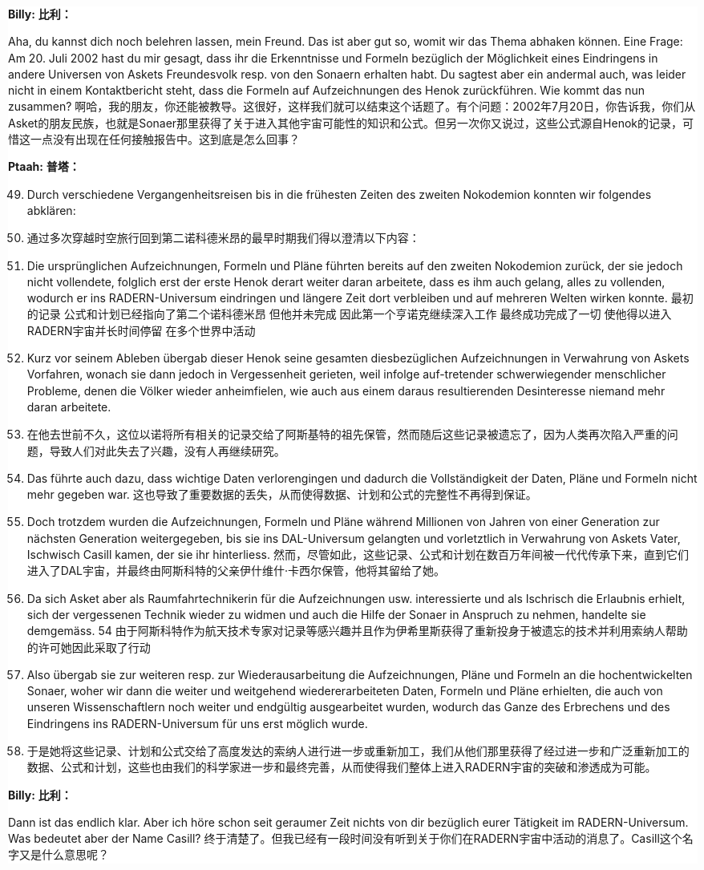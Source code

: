 **Billy:**
**比利：**

Aha, du kannst dich noch belehren lassen, mein Freund. Das ist aber gut so, womit wir das Thema abhaken können. Eine Frage: Am 20. Juli 2002 hast du mir gesagt, dass ihr die Erkenntnisse und Formeln bezüglich der Möglichkeit eines Eindringens in andere Universen von Askets Freundesvolk resp. von den Sonaern erhalten habt. Du sagtest aber ein andermal auch, was leider nicht in einem Kontaktbericht steht, dass die Formeln auf Aufzeichnungen des Henok zurückführen. Wie kommt das nun zusammen?
啊哈，我的朋友，你还能被教导。这很好，这样我们就可以结束这个话题了。有个问题：2002年7月20日，你告诉我，你们从Asket的朋友民族，也就是Sonaer那里获得了关于进入其他宇宙可能性的知识和公式。但另一次你又说过，这些公式源自Henok的记录，可惜这一点没有出现在任何接触报告中。这到底是怎么回事？

**Ptaah:**
**普塔：**

49. Durch verschiedene Vergangenheitsreisen bis in die frühesten Zeiten des zweiten Nokodemion konnten wir folgendes abklären:
49. 通过多次穿越时空旅行回到第二诺科德米昂的最早时期我们得以澄清以下内容：

50. Die ursprünglichen Aufzeichnungen, Formeln und Pläne führten bereits auf den zweiten Nokodemion zurück, der sie jedoch nicht vollendete, folglich erst der erste Henok derart weiter daran arbeitete, dass es ihm auch gelang, alles zu vollenden, wodurch er ins RADERN-Universum eindringen und längere Zeit dort verbleiben und auf mehreren Welten wirken konnte.
最初的记录 公式和计划已经指向了第二个诺科德米昂 但他并未完成 因此第一个亨诺克继续深入工作 最终成功完成了一切 使他得以进入RADERN宇宙并长时间停留 在多个世界中活动

51. Kurz vor seinem Ableben übergab dieser Henok seine gesamten diesbezüglichen Aufzeichnungen in Verwahrung von Askets Vorfahren, wonach sie dann jedoch in Vergessenheit gerieten, weil infolge auf-tretender schwerwiegender menschlicher Probleme, denen die Völker wieder anheimfielen, wie auch aus einem daraus resultierenden Desinteresse niemand mehr daran arbeitete.
51. 在他去世前不久，这位以诺将所有相关的记录交给了阿斯基特的祖先保管，然而随后这些记录被遗忘了，因为人类再次陷入严重的问题，导致人们对此失去了兴趣，没有人再继续研究。

52. Das führte auch dazu, dass wichtige Daten verlorengingen und dadurch die Vollständigkeit der Daten, Pläne und Formeln nicht mehr gegeben war.
这也导致了重要数据的丢失，从而使得数据、计划和公式的完整性不再得到保证。

53. Doch trotzdem wurden die Aufzeichnungen, Formeln und Pläne während Millionen von Jahren von einer Generation zur nächsten Generation weitergegeben, bis sie ins DAL-Universum gelangten und vorletztlich in Verwahrung von Askets Vater, Ischwisch Casill kamen, der sie ihr hinterliess.
然而，尽管如此，这些记录、公式和计划在数百万年间被一代代传承下来，直到它们进入了DAL宇宙，并最终由阿斯科特的父亲伊什维什·卡西尔保管，他将其留给了她。

54. Da sich Asket aber als Raumfahrtechnikerin für die Aufzeichnungen usw. interessierte und als Ischrisch die Erlaubnis erhielt, sich der vergessenen Technik wieder zu widmen und auch die Hilfe der Sonaer in Anspruch zu nehmen, handelte sie demgemäss.
54 由于阿斯科特作为航天技术专家对记录等感兴趣并且作为伊希里斯获得了重新投身于被遗忘的技术并利用索纳人帮助的许可她因此采取了行动

55. Also übergab sie zur weiteren resp. zur Wiederausarbeitung die Aufzeichnungen, Pläne und Formeln an die hochentwickelten Sonaer, woher wir dann die weiter und weitgehend wiedererarbeiteten Daten, Formeln und Pläne erhielten, die auch von unseren Wissenschaftlern noch weiter und endgültig ausgearbeitet wurden, wodurch das Ganze des Erbrechens und des Eindringens ins RADERN-Universum für uns erst möglich wurde.
55. 于是她将这些记录、计划和公式交给了高度发达的索纳人进行进一步或重新加工，我们从他们那里获得了经过进一步和广泛重新加工的数据、公式和计划，这些也由我们的科学家进一步和最终完善，从而使得我们整体上进入RADERN宇宙的突破和渗透成为可能。

**Billy:**
**比利：**

Dann ist das endlich klar. Aber ich höre schon seit geraumer Zeit nichts von dir bezüglich eurer Tätigkeit im RADERN-Universum. Was bedeutet aber der Name Casill?
终于清楚了。但我已经有一段时间没有听到关于你们在RADERN宇宙中活动的消息了。Casill这个名字又是什么意思呢？
